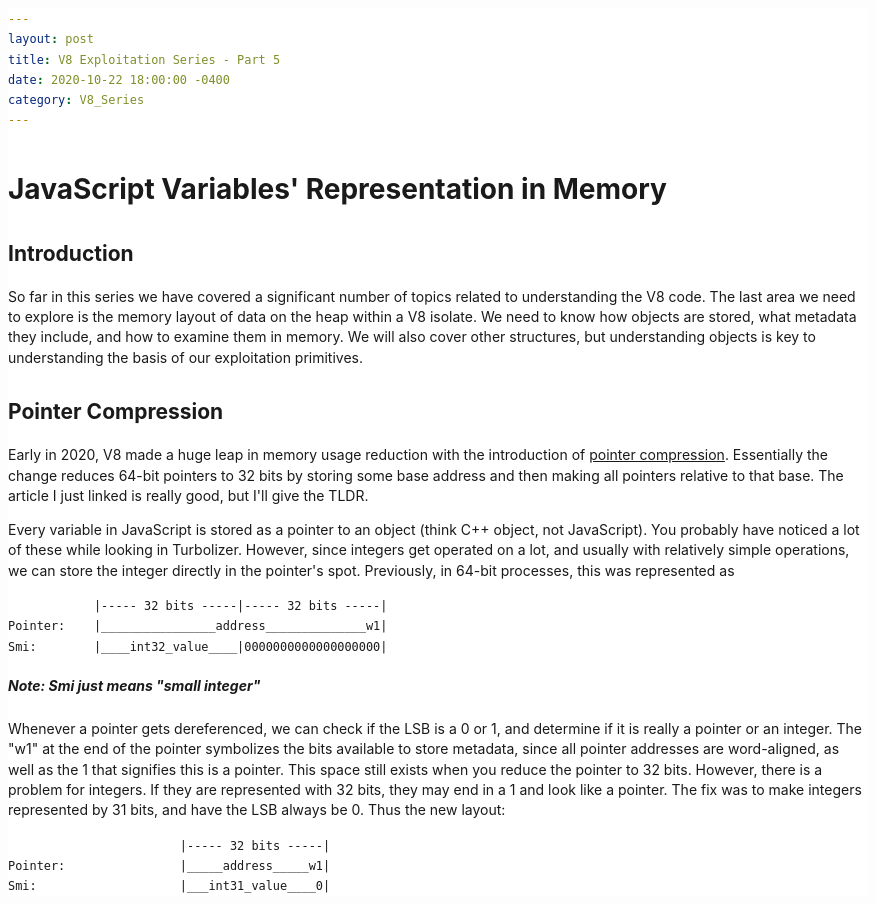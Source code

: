 ```yaml
---
layout: post
title: V8 Exploitation Series - Part 5
date: 2020-10-22 18:00:00 -0400
category: V8_Series
---
```


# JavaScript Variables' Representation in Memory

## Introduction

So far in this series we have covered a significant number of topics related to understanding the V8 code. The last area we need to explore is the memory layout of data on the heap within a V8 isolate. We need to know how objects are stored, what metadata they include, and how to examine them in memory. We will also cover other structures, but understanding objects is key to understanding the basis of our exploitation primitives.

## Pointer Compression

Early in 2020, V8 made a huge leap in memory usage reduction with the introduction of [pointer compression](https://v8.dev/blog/pointer-compression). Essentially the change reduces 64-bit pointers to 32 bits by storing some base address and then making all pointers relative to that base. The article I just linked is really good, but I'll give the TLDR.

Every variable in JavaScript is stored as a pointer to an object (think C++ object, not JavaScript). You probably have noticed a lot of these while looking in Turbolizer. However, since integers get operated on a lot, and usually with relatively simple operations, we can store the integer directly in the pointer's spot. Previously, in 64-bit processes, this was represented as

```
            |----- 32 bits -----|----- 32 bits -----|
Pointer:    |________________address______________w1|
Smi:        |____int32_value____|0000000000000000000|
```

##### Note: Smi just means "small integer"

Whenever a pointer gets dereferenced, we can check if the LSB is a 0 or 1, and determine if it is really a pointer or an integer. The "w1" at the end of the pointer symbolizes the bits available to store metadata, since all pointer addresses are word-aligned, as well as the 1 that signifies this is a pointer. This space still exists when you reduce the pointer to 32 bits. However, there is a problem for integers. If they are represented with 32 bits, they may end in a 1 and look like a pointer. The fix was to make integers represented by 31 bits, and have the LSB always be 0. Thus the new layout:

```
                        |----- 32 bits -----|
Pointer:                |_____address_____w1|
Smi:                    |___int31_value____0|
```
